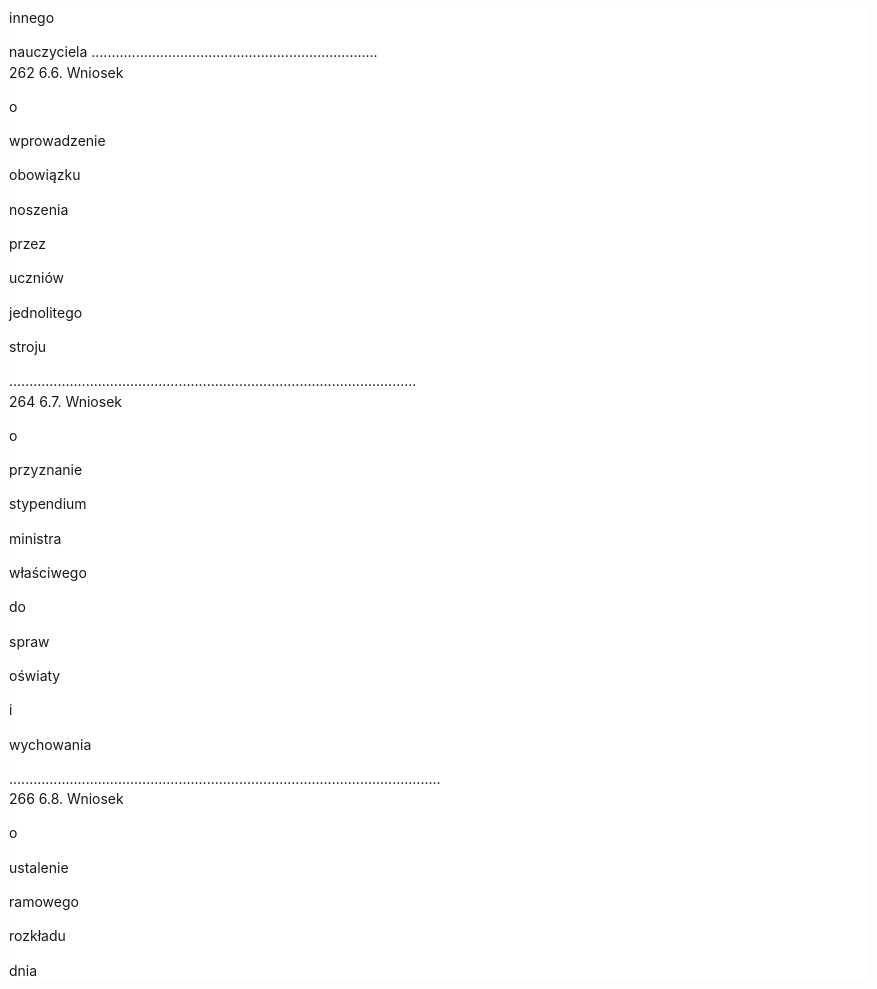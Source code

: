 innego
	
nauczyciela
	 .......................................................................  
262
6.6.	 Wniosek
	
o
	
wprowadzenie
	
obowiązku
	
noszenia
	
przez
	
uczniów	
 
jednolitego
	
stroju
	 
.....................................................................................................  
264
6.7.	 Wniosek
	
o
	
przyznanie
	
stypendium
	
ministra
	
właściwego
	
do
	
spraw
	
oświaty
	
i
	
wychowania
	 
...........................................................................................................  
266
6.8.	 Wniosek
	
o
	
ustalenie
	
ramowego
	
rozkładu
	
dnia
	
